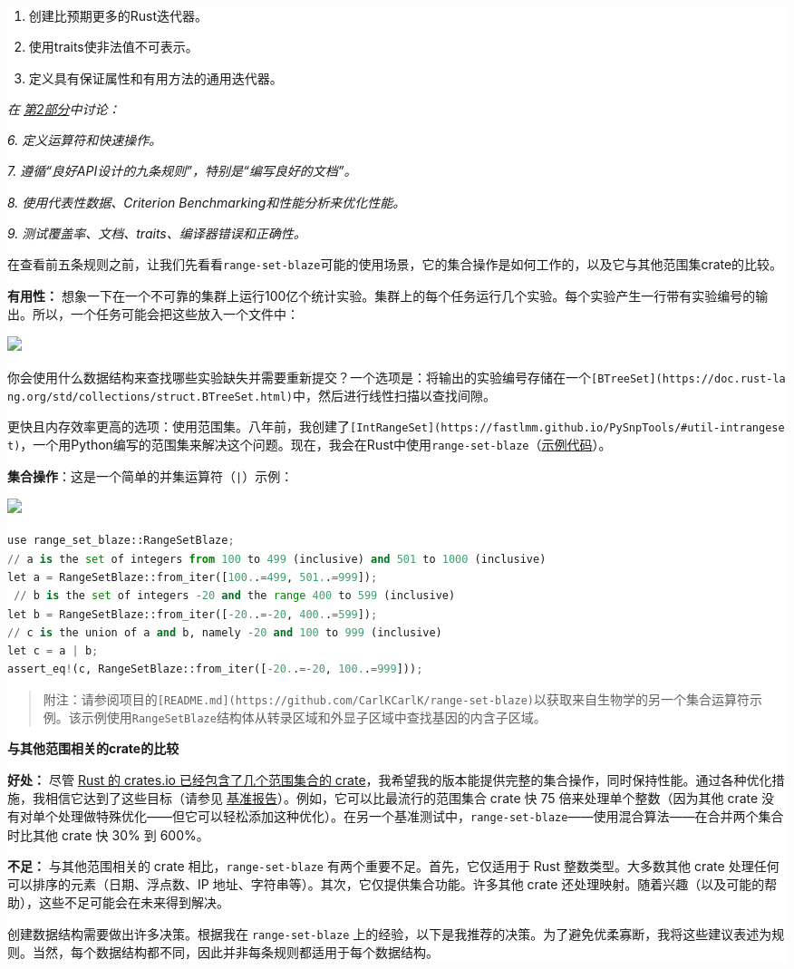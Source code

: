 1.  创建比预期更多的Rust迭代器。

1.  使用traits使非法值不可表示。

1.  定义具有保证属性和有用方法的通用迭代器。

*在* [*第2部分*](/nine-rules-for-creating-fast-safe-and-compatible-data-structures-in-rust-part-2-da5e6961a0b7)*中讨论：*

*6\. 定义运算符和快速操作。*

*7\. 遵循“良好API设计的九条规则”，特别是“编写良好的文档”。*

*8\. 使用代表性数据、Criterion Benchmarking和性能分析来优化性能。*

*9\. 测试覆盖率、文档、traits、编译器错误和正确性。*

在查看前五条规则之前，让我们先看看`range-set-blaze`可能的使用场景，它的集合操作是如何工作的，以及它与其他范围集crate的比较。

**有用性：** 想象一下在一个不可靠的集群上运行100亿个统计实验。集群上的每个任务运行几个实验。每个实验产生一行带有实验编号的输出。所以，一个任务可能会把这些放入一个文件中：

![](../Images/39ad3c9b2cde703e0f3e8e37d1c985c9.png)

你会使用什么数据结构来查找哪些实验缺失并需要重新提交？一个选项是：将输出的实验编号存储在一个`[BTreeSet](https://doc.rust-lang.org/std/collections/struct.BTreeSet.html)`中，然后进行线性扫描以查找间隙。

更快且内存效率更高的选项：使用范围集。八年前，我创建了`[IntRangeSet](https://fastlmm.github.io/PySnpTools/#util-intrangeset)`，一个用Python编写的范围集来解决这个问题。现在，我会在Rust中使用`range-set-blaze`（[示例代码](https://github.com/CarlKCarlK/range-set-blaze/blob/main/examples/missing.rs)）。

**集合操作**：这是一个简单的并集运算符（`|`）示例：

![](../Images/c39d2fc449a075e26bc091e3cdf11e5e.png)

```py
use range_set_blaze::RangeSetBlaze;
// a is the set of integers from 100 to 499 (inclusive) and 501 to 1000 (inclusive)
let a = RangeSetBlaze::from_iter([100..=499, 501..=999]);
 // b is the set of integers -20 and the range 400 to 599 (inclusive)
let b = RangeSetBlaze::from_iter([-20..=-20, 400..=599]);
// c is the union of a and b, namely -20 and 100 to 999 (inclusive)
let c = a | b;
assert_eq!(c, RangeSetBlaze::from_iter([-20..=-20, 100..=999]));
```

> 附注：请参阅项目的`[README.md](https://github.com/CarlKCarlK/range-set-blaze)`以获取来自生物学的另一个集合运算符示例。该示例使用`RangeSetBlaze`结构体从转录区域和外显子区域中查找基因的内含子区域。

**与其他范围相关的crate的比较**

**好处：** 尽管 [Rust 的 crates.io 已经包含了几个范围集合的 crate](https://github.com/CarlKCarlK/range-set-blaze/blob/main/docs/bench.md)，我希望我的版本能提供完整的集合操作，同时保持性能。通过各种优化措施，我相信它达到了这些目标（请参见 [基准报告](https://github.com/CarlKCarlK/range-set-blaze/blob/main/docs/bench.md)）。例如，它可以比最流行的范围集合 crate 快 75 倍来处理单个整数（因为其他 crate 没有对单个处理做特殊优化——但它可以轻松添加这种优化）。在另一个基准测试中，`range-set-blaze`——使用混合算法——在合并两个集合时比其他 crate 快 30% 到 600%。

**不足：** 与其他范围相关的 crate 相比，`range-set-blaze` 有两个重要不足。首先，它仅适用于 Rust 整数类型。大多数其他 crate 处理任何可以排序的元素（日期、浮点数、IP 地址、字符串等）。其次，它仅提供集合功能。许多其他 crate 还处理映射。随着兴趣（以及可能的帮助），这些不足可能会在未来得到解决。

创建数据结构需要做出许多决策。根据我在 `range-set-blaze` 上的经验，以下是我推荐的决策。为了避免优柔寡断，我将这些建议表述为规则。当然，每个数据结构都不同，因此并非每条规则都适用于每个数据结构。

